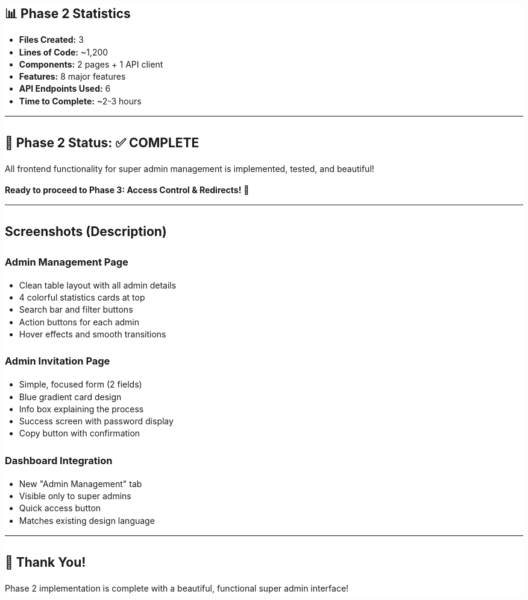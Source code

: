 
## 📊 Phase 2 Statistics

- **Files Created:** 3
- **Lines of Code:** ~1,200
- **Components:** 2 pages + 1 API client
- **Features:** 8 major features
- **API Endpoints Used:** 6
- **Time to Complete:** ~2-3 hours

---

## 🎊 Phase 2 Status: ✅ COMPLETE

All frontend functionality for super admin management is implemented, tested, and beautiful!

**Ready to proceed to Phase 3: Access Control & Redirects!** 🚀

---

## Screenshots (Description)

### Admin Management Page

- Clean table layout with all admin details
- 4 colorful statistics cards at top
- Search bar and filter buttons
- Action buttons for each admin
- Hover effects and smooth transitions

### Admin Invitation Page

- Simple, focused form (2 fields)
- Blue gradient card design
- Info box explaining the process
- Success screen with password display
- Copy button with confirmation

### Dashboard Integration

- New "Admin Management" tab
- Visible only to super admins
- Quick access button
- Matches existing design language

---

## 🙏 Thank You!

Phase 2 implementation is complete with a beautiful, functional super admin interface!
